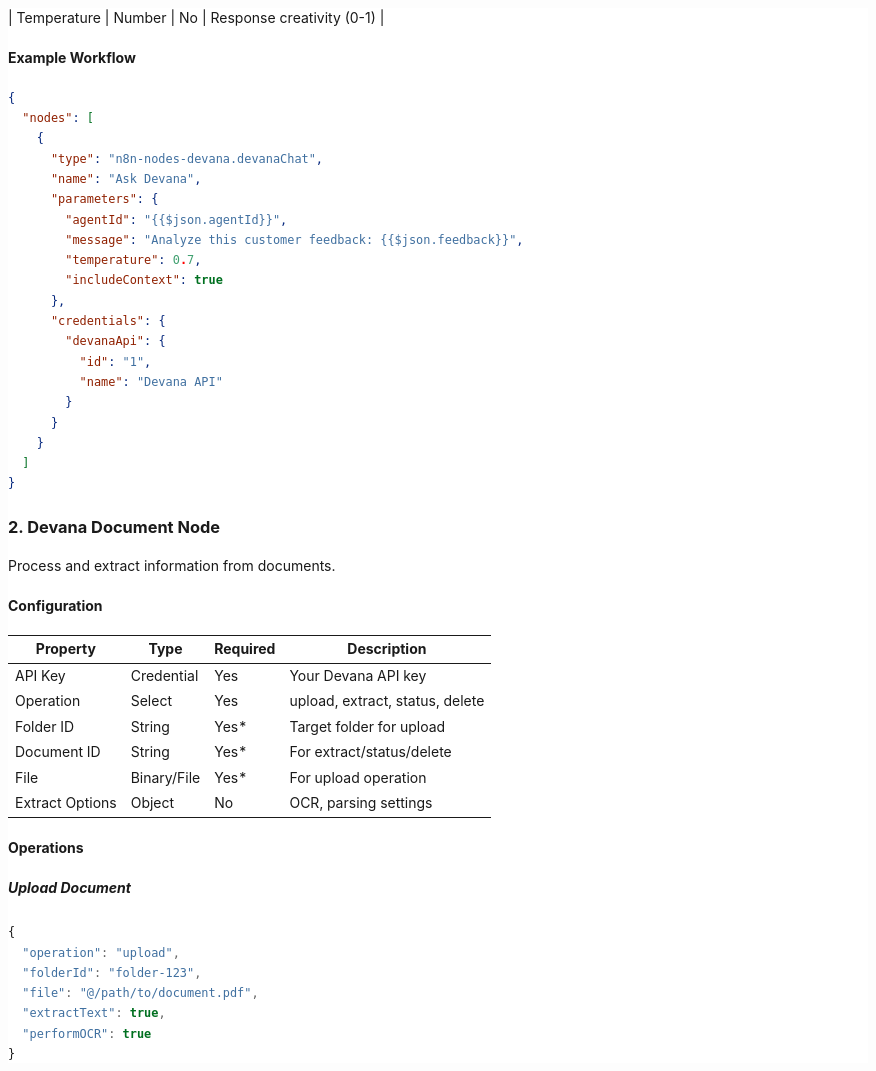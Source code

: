 | Temperature | Number | No | Response creativity (0-1) |

#### Example Workflow

```json
{
  "nodes": [
    {
      "type": "n8n-nodes-devana.devanaChat",
      "name": "Ask Devana",
      "parameters": {
        "agentId": "{{$json.agentId}}",
        "message": "Analyze this customer feedback: {{$json.feedback}}",
        "temperature": 0.7,
        "includeContext": true
      },
      "credentials": {
        "devanaApi": {
          "id": "1",
          "name": "Devana API"
        }
      }
    }
  ]
}
```

### 2. Devana Document Node

Process and extract information from documents.

#### Configuration

| Property | Type | Required | Description |
|----------|------|----------|-------------|
| API Key | Credential | Yes | Your Devana API key |
| Operation | Select | Yes | upload, extract, status, delete |
| Folder ID | String | Yes* | Target folder for upload |
| Document ID | String | Yes* | For extract/status/delete |
| File | Binary/File | Yes* | For upload operation |
| Extract Options | Object | No | OCR, parsing settings |

#### Operations

##### Upload Document
```javascript
{
  "operation": "upload",
  "folderId": "folder-123",
  "file": "@/path/to/document.pdf",
  "extractText": true,
  "performOCR": true
}
```
